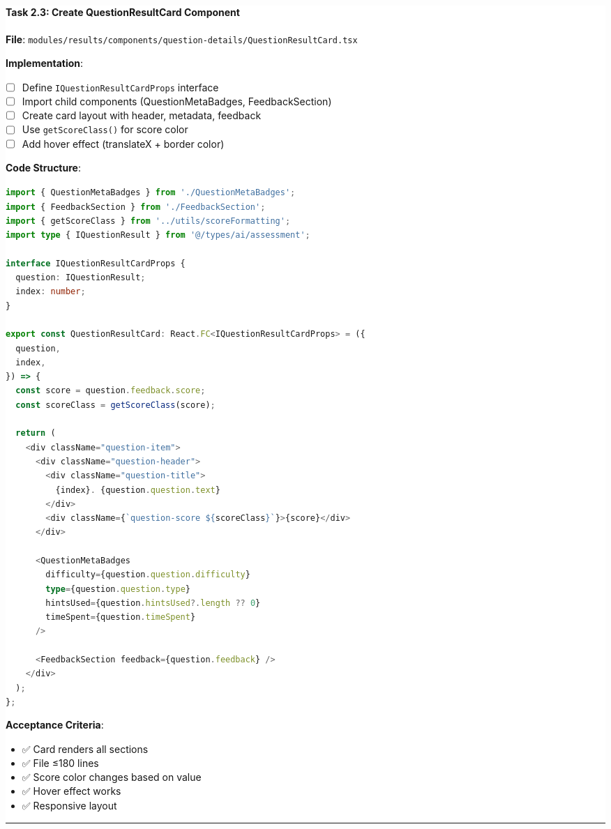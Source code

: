 
#### Task 2.3: Create QuestionResultCard Component
**File**: `modules/results/components/question-details/QuestionResultCard.tsx`

**Implementation**:
- [ ] Define `IQuestionResultCardProps` interface
- [ ] Import child components (QuestionMetaBadges, FeedbackSection)
- [ ] Create card layout with header, metadata, feedback
- [ ] Use `getScoreClass()` for score color
- [ ] Add hover effect (translateX + border color)

**Code Structure**:
```typescript
import { QuestionMetaBadges } from './QuestionMetaBadges';
import { FeedbackSection } from './FeedbackSection';
import { getScoreClass } from '../utils/scoreFormatting';
import type { IQuestionResult } from '@/types/ai/assessment';

interface IQuestionResultCardProps {
  question: IQuestionResult;
  index: number;
}

export const QuestionResultCard: React.FC<IQuestionResultCardProps> = ({
  question,
  index,
}) => {
  const score = question.feedback.score;
  const scoreClass = getScoreClass(score);

  return (
    <div className="question-item">
      <div className="question-header">
        <div className="question-title">
          {index}. {question.question.text}
        </div>
        <div className={`question-score ${scoreClass}`}>{score}</div>
      </div>

      <QuestionMetaBadges
        difficulty={question.question.difficulty}
        type={question.question.type}
        hintsUsed={question.hintsUsed?.length ?? 0}
        timeSpent={question.timeSpent}
      />

      <FeedbackSection feedback={question.feedback} />
    </div>
  );
};
```

**Acceptance Criteria**:
- ✅ Card renders all sections
- ✅ File ≤180 lines
- ✅ Score color changes based on value
- ✅ Hover effect works
- ✅ Responsive layout

---